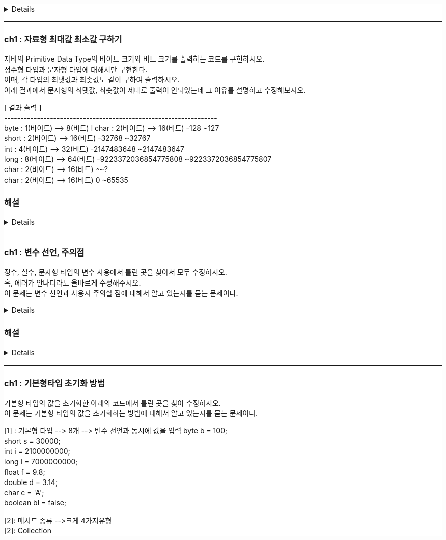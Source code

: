 <details markdown="1"></details>

-----------------------------------------------------------------------------------------------------

### ch1 : 자료형 최대값 최소값 구하기

자바의 Primitive Data Type의 바이트 크기와 비트 크기를 출력하는 코드를 구현하시오.<br>
정수형 타입과 문자형 타입에 대해서만 구현한다.<br>
이때, 각 타입의 최댓값과 최솟값도 같이 구하여 출력하시오.<br>
아래 결과에서 문자형의 최댓값, 최솟값이 제대로 출력이 안되었는데 그 이유를 설명하고 수정해보시오.<br>



[ 결과 출력 ] <br>-----------------------------------------------------------------<br>
byte : 1(바이트) --> 8(비트)   l char : 2(바이트) --> 16(비트) -128 ~127<br>
short : 2(바이트) --> 16(비트)		-32768 ~32767<br>
int : 4(바이트) --> 32(비트)			-2147483648 ~2147483647 <br>
long : 8(바이트) --> 64(비트)		-9223372036854775808 ~9223372036854775807 <br>
 char : 2(바이트) --> 16(비트)		◦~?<br>
char : 2(바이트) --> 16(비트) 		0 ~65535<br>



### 해설

<details markdown="1"></details>

-----------------------------------------------------------------------------------------------------

### ch1 : 변수 선언, 주의점

정수, 실수, 문자형 타입의 변수 사용에서 틀린 곳을 찾아서 모두 수정하시오.<br>
혹, 에러가 안나더라도 올바르게 수정해주시오.<br>
이 문제는 변수 선언과 사용시 주의할 점에 대해서 알고 있는지를 묻는 문제이다.<br>

<details markdown="1"></details>

### 해설

<details markdown="1"></details>

-----------------------------------------------------------------------------------------------------

### ch1 : 기본형타입 초기화 방법

기본형 타입의 값을 초기화한 아래의 코드에서 틀린 곳을 찾아 수정하시오.<br>
이 문제는 기본형 타입의 값을 초기화하는 방법에 대해서 알고 있는지를 묻는 문제이다.<br>


[1] : 기본형 타입 --> 8개 --> 변수 선언과 동시에 값을 입력 byte b = 100;<br>
short s = 30000;<br>
int i = 2100000000;<br>
long l = 7000000000; <br>
float f = 9.8;<br>
double d = 3.14; <br>
char c = 'A';<br>
boolean bl = false;<br>


[2]: 메서드 종류 -->크게 4가지유형<br>
[2]: Collection